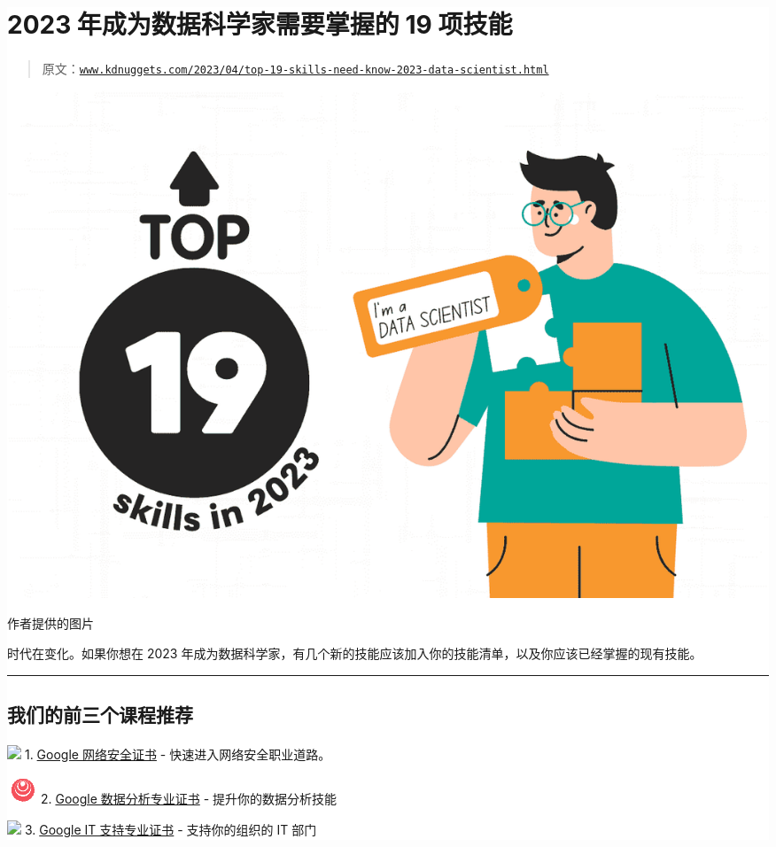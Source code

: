 # 2023 年成为数据科学家需要掌握的 19 项技能

> 原文：[`www.kdnuggets.com/2023/04/top-19-skills-need-know-2023-data-scientist.html`](https://www.kdnuggets.com/2023/04/top-19-skills-need-know-2023-data-scientist.html)

![2023 年成为数据科学家需要掌握的 19 项技能](img/aac6f92c77d71d8bec825dccfc82092e.png)

作者提供的图片

时代在变化。如果你想在 2023 年成为数据科学家，有几个新的技能应该加入你的技能清单，以及你应该已经掌握的现有技能。

* * *

## 我们的前三个课程推荐

![](img/0244c01ba9267c002ef39d4907e0b8fb.png) 1. [Google 网络安全证书](https://www.kdnuggets.com/google-cybersecurity) - 快速进入网络安全职业道路。

![](img/e225c49c3c91745821c8c0368bf04711.png) 2. [Google 数据分析专业证书](https://www.kdnuggets.com/google-data-analytics) - 提升你的数据分析技能

![](img/0244c01ba9267c002ef39d4907e0b8fb.png) 3. [Google IT 支持专业证书](https://www.kdnuggets.com/google-itsupport) - 支持你的组织的 IT 部门
